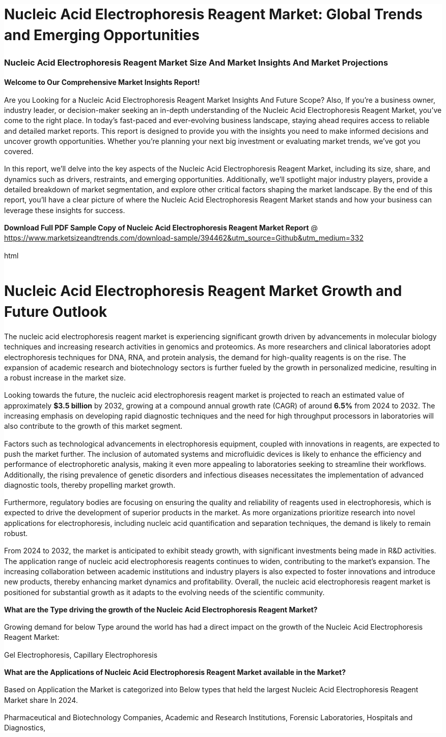 <h1> Nucleic Acid Electrophoresis Reagent Market: Global Trends and Emerging Opportunities</h1><div class="" data-test-id=""><h3><span class="">Nucleic Acid Electrophoresis Reagent Market Size And Market Insights And Market Projections</span></h3></div><div class="" data-test-id=""><p><strong>Welcome to Our Comprehensive Market Insights Report!</strong></p><p>Are you Looking for a Nucleic Acid Electrophoresis Reagent Market Insights And Future Scope? Also, If you&rsquo;re a business owner, industry leader, or decision-maker seeking an in-depth understanding of the Nucleic Acid Electrophoresis Reagent Market, you&rsquo;ve come to the right place. In today&rsquo;s fast-paced and ever-evolving business landscape, staying ahead requires access to reliable and detailed market reports. This report is designed to provide you with the insights you need to make informed decisions and uncover growth opportunities. Whether you&rsquo;re planning your next big investment or evaluating market trends, we&rsquo;ve got you covered.</p><p>In this report, we&rsquo;ll delve into the key aspects of the Nucleic Acid Electrophoresis Reagent Market, including its size, share, and dynamics such as drivers, restraints, and emerging opportunities. Additionally, we&rsquo;ll spotlight major industry players, provide a detailed breakdown of market segmentation, and explore other critical factors shaping the market landscape. By the end of this report, you&rsquo;ll have a clear picture of where the Nucleic Acid Electrophoresis Reagent Market stands and how your business can leverage these insights for success.</p><p><strong>Download Full PDF Sample Copy of Nucleic Acid Electrophoresis Reagent Market Report</strong> @ <a href="https://www.marketsizeandtrends.com/download-sample/394462&utm_source=Github&utm_medium=332" target="_blank">https://www.marketsizeandtrends.com/download-sample/394462&utm_source=Github&utm_medium=332</a></p></div><div class="" data-test-id=""><p><span class="">html<!DOCTYPE html><html lang="en"><head> <meta charset="UTF-8"> <meta name="viewport" content="width=device-width, initial-scale=1.0"> <title>Nucleic Acid Electrophoresis Reagent Market Overview</title></head><body> <h1>Nucleic Acid Electrophoresis Reagent Market Growth and Future Outlook</h1> <p>The nucleic acid electrophoresis reagent market is experiencing significant growth driven by advancements in molecular biology techniques and increasing research activities in genomics and proteomics. As more researchers and clinical laboratories adopt electrophoresis techniques for DNA, RNA, and protein analysis, the demand for high-quality reagents is on the rise. The expansion of academic research and biotechnology sectors is further fueled by the growth in personalized medicine, resulting in a robust increase in the market size.</p> <p>Looking towards the future, the nucleic acid electrophoresis reagent market is projected to reach an estimated value of approximately <strong>$3.5 billion</strong> by 2032, growing at a compound annual growth rate (CAGR) of around <strong>6.5%</strong> from 2024 to 2032. The increasing emphasis on developing rapid diagnostic techniques and the need for high throughput processors in laboratories will also contribute to the growth of this market segment.</p> <p>Factors such as technological advancements in electrophoresis equipment, coupled with innovations in reagents, are expected to push the market further. The inclusion of automated systems and microfluidic devices is likely to enhance the efficiency and performance of electrophoretic analysis, making it even more appealing to laboratories seeking to streamline their workflows. Additionally, the rising prevalence of genetic disorders and infectious diseases necessitates the implementation of advanced diagnostic tools, thereby propelling market growth.</p> <p>Furthermore, regulatory bodies are focusing on ensuring the quality and reliability of reagents used in electrophoresis, which is expected to drive the development of superior products in the market. As more organizations prioritize research into novel applications for electrophoresis, including nucleic acid quantification and separation techniques, the demand is likely to remain robust.</p> <p><strong></strong></p> <p>From 2024 to 2032, the market is anticipated to exhibit steady growth, with significant investments being made in R&D activities. The application range of nucleic acid electrophoresis reagents continues to widen, contributing to the market’s expansion. The increasing collaboration between academic institutions and industry players is also expected to foster innovations and introduce new products, thereby enhancing market dynamics and profitability. Overall, the nucleic acid electrophoresis reagent market is positioned for substantial growth as it adapts to the evolving needs of the scientific community.</p></body></html></span></p><p><strong><span class="">What are the&nbsp;Type driving the growth of the Nucleic Acid Electrophoresis Reagent Market?</span></strong></p></div><div class="" data-test-id=""><p><span class="">Growing demand for below Type around the world has had a direct impact on the growth of the Nucleic Acid Electrophoresis Reagent Market:</span></p></div><div class="" data-test-id=""><p>Gel Electrophoresis, Capillary Electrophoresis</p><p><span class=""><strong>What are the&nbsp;Applications&nbsp;of Nucleic Acid Electrophoresis Reagent Market available in the Market?</strong></span></p></div><div class="" data-test-id=""><p><span class="">Based on Application the Market is categorized into Below types that held the largest Nucleic Acid Electrophoresis Reagent Market share In 2024.</span></p></div><div class="" data-test-id=""><p><span class="">Pharmaceutical and Biotechnology Companies, Academic and Research Institutions, Forensic Laboratories, Hospitals and Diagnostics,